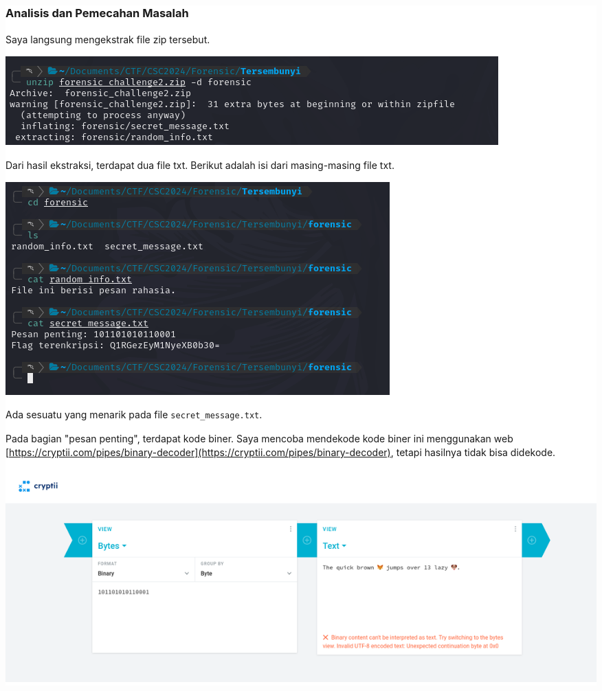 ### Analisis dan Pemecahan Masalah

Saya langsung mengekstrak file zip tersebut.

![Ekstraksi File Zip](image-29.png)

Dari hasil ekstraksi, terdapat dua file txt. Berikut adalah isi dari masing-masing file txt.

![Isi File txt](image-30.png)

Ada sesuatu yang menarik pada file `secret_message.txt`.

Pada bagian "pesan penting", terdapat kode biner. Saya mencoba mendekode kode biner ini menggunakan web [https://cryptii.com/pipes/binary-decoder](https://cryptii.com/pipes/binary-decoder), tetapi hasilnya tidak bisa didekode.

![Dekode Kode Biner dengan cryptii](image-31.png)
